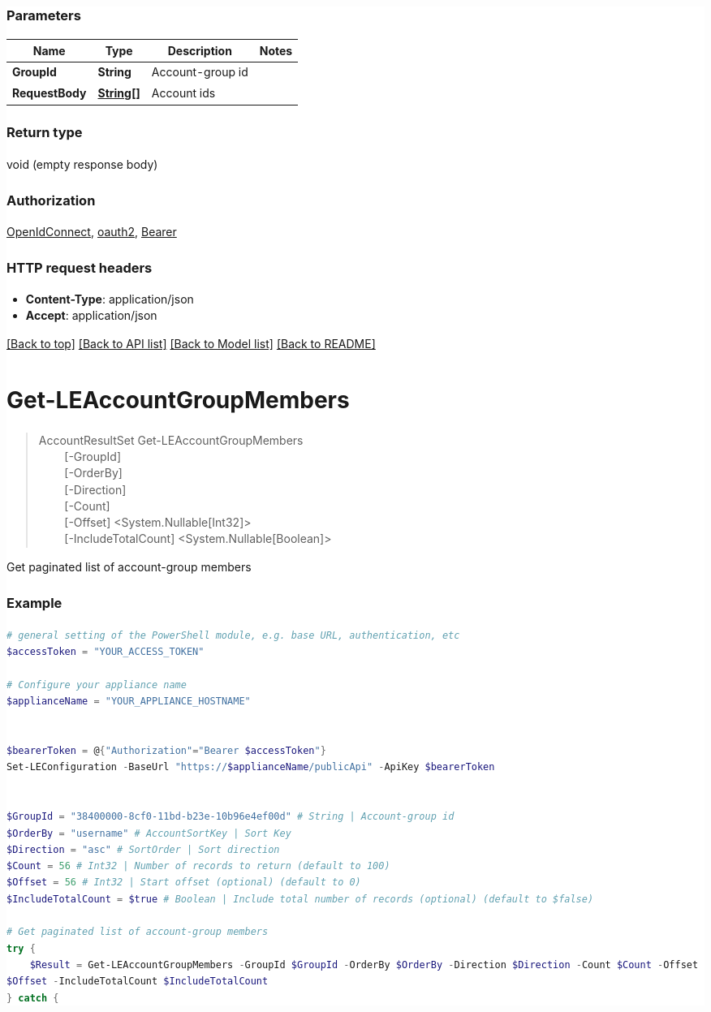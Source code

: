 ### Parameters

Name | Type | Description  | Notes
------------- | ------------- | ------------- | -------------
 **GroupId** | **String**| Account-group id | 
 **RequestBody** | [**String[]**](String.md)| Account ids | 

### Return type

void (empty response body)

### Authorization

[OpenIdConnect](../README.md#OpenIdConnect), [oauth2](../README.md#oauth2), [Bearer](../README.md#Bearer)

### HTTP request headers

 - **Content-Type**: application/json
 - **Accept**: application/json

[[Back to top]](#) [[Back to API list]](../README.md#documentation-for-api-endpoints) [[Back to Model list]](../README.md#documentation-for-models) [[Back to README]](../README.md)

<a id="Get-LEAccountGroupMembers"></a>
# **Get-LEAccountGroupMembers**
> AccountResultSet Get-LEAccountGroupMembers<br>
> &nbsp;&nbsp;&nbsp;&nbsp;&nbsp;&nbsp;&nbsp;&nbsp;[-GroupId] <String><br>
> &nbsp;&nbsp;&nbsp;&nbsp;&nbsp;&nbsp;&nbsp;&nbsp;[-OrderBy] <PSCustomObject><br>
> &nbsp;&nbsp;&nbsp;&nbsp;&nbsp;&nbsp;&nbsp;&nbsp;[-Direction] <PSCustomObject><br>
> &nbsp;&nbsp;&nbsp;&nbsp;&nbsp;&nbsp;&nbsp;&nbsp;[-Count] <Int32><br>
> &nbsp;&nbsp;&nbsp;&nbsp;&nbsp;&nbsp;&nbsp;&nbsp;[-Offset] <System.Nullable[Int32]><br>
> &nbsp;&nbsp;&nbsp;&nbsp;&nbsp;&nbsp;&nbsp;&nbsp;[-IncludeTotalCount] <System.Nullable[Boolean]><br>

Get paginated list of account-group members

### Example
```powershell
# general setting of the PowerShell module, e.g. base URL, authentication, etc
$accessToken = "YOUR_ACCESS_TOKEN"

# Configure your appliance name
$applianceName = "YOUR_APPLIANCE_HOSTNAME"

 
$bearerToken = @{"Authorization"="Bearer $accessToken"}
Set-LEConfiguration -BaseUrl "https://$applianceName/publicApi" -ApiKey $bearerToken
 

$GroupId = "38400000-8cf0-11bd-b23e-10b96e4ef00d" # String | Account-group id
$OrderBy = "username" # AccountSortKey | Sort Key
$Direction = "asc" # SortOrder | Sort direction
$Count = 56 # Int32 | Number of records to return (default to 100)
$Offset = 56 # Int32 | Start offset (optional) (default to 0)
$IncludeTotalCount = $true # Boolean | Include total number of records (optional) (default to $false)

# Get paginated list of account-group members
try {
    $Result = Get-LEAccountGroupMembers -GroupId $GroupId -OrderBy $OrderBy -Direction $Direction -Count $Count -Offset $Offset -IncludeTotalCount $IncludeTotalCount
} catch {
```